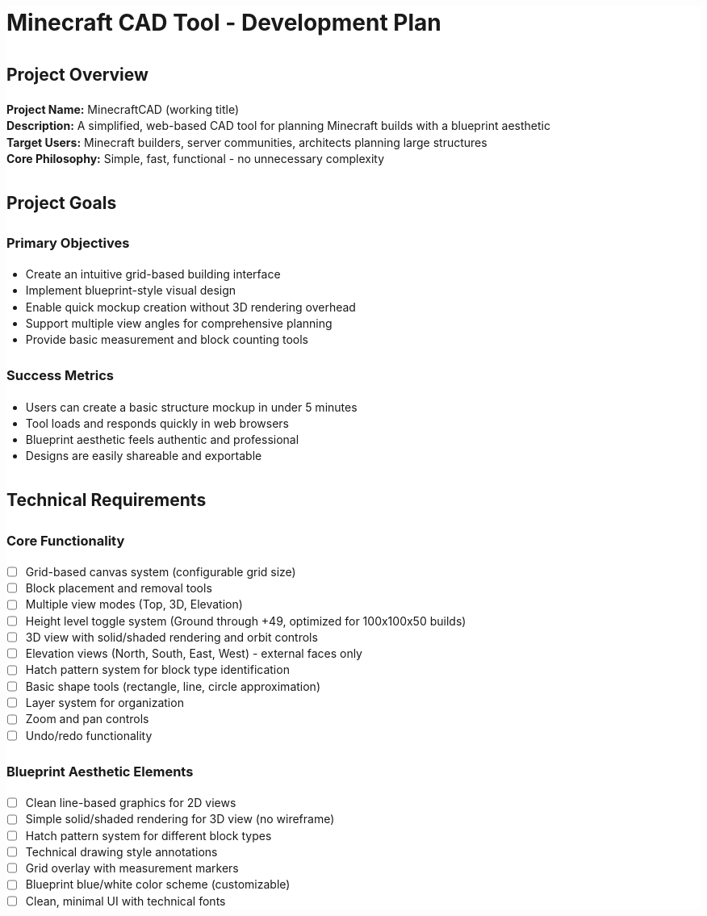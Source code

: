 # Minecraft CAD Tool - Development Plan

## Project Overview

**Project Name:** MinecraftCAD (working title)  
**Description:** A simplified, web-based CAD tool for planning Minecraft builds with a blueprint aesthetic  
**Target Users:** Minecraft builders, server communities, architects planning large structures  
**Core Philosophy:** Simple, fast, functional - no unnecessary complexity  

## Project Goals

### Primary Objectives
- Create an intuitive grid-based building interface
- Implement blueprint-style visual design
- Enable quick mockup creation without 3D rendering overhead
- Support multiple view angles for comprehensive planning
- Provide basic measurement and block counting tools

### Success Metrics
- Users can create a basic structure mockup in under 5 minutes
- Tool loads and responds quickly in web browsers
- Blueprint aesthetic feels authentic and professional
- Designs are easily shareable and exportable

## Technical Requirements

### Core Functionality
- [ ] Grid-based canvas system (configurable grid size)
- [ ] Block placement and removal tools
- [ ] Multiple view modes (Top, 3D, Elevation)
- [ ] Height level toggle system (Ground through +49, optimized for 100x100x50 builds)
- [ ] 3D view with solid/shaded rendering and orbit controls
- [ ] Elevation views (North, South, East, West) - external faces only
- [ ] Hatch pattern system for block type identification
- [ ] Basic shape tools (rectangle, line, circle approximation)
- [ ] Layer system for organization
- [ ] Zoom and pan controls
- [ ] Undo/redo functionality

### Blueprint Aesthetic Elements
- [ ] Clean line-based graphics for 2D views
- [ ] Simple solid/shaded rendering for 3D view (no wireframe)
- [ ] Hatch pattern system for different block types
- [ ] Technical drawing style annotations
- [ ] Grid overlay with measurement markers
- [ ] Blueprint blue/white color scheme (customizable)
- [ ] Clean, minimal UI with technical fonts
